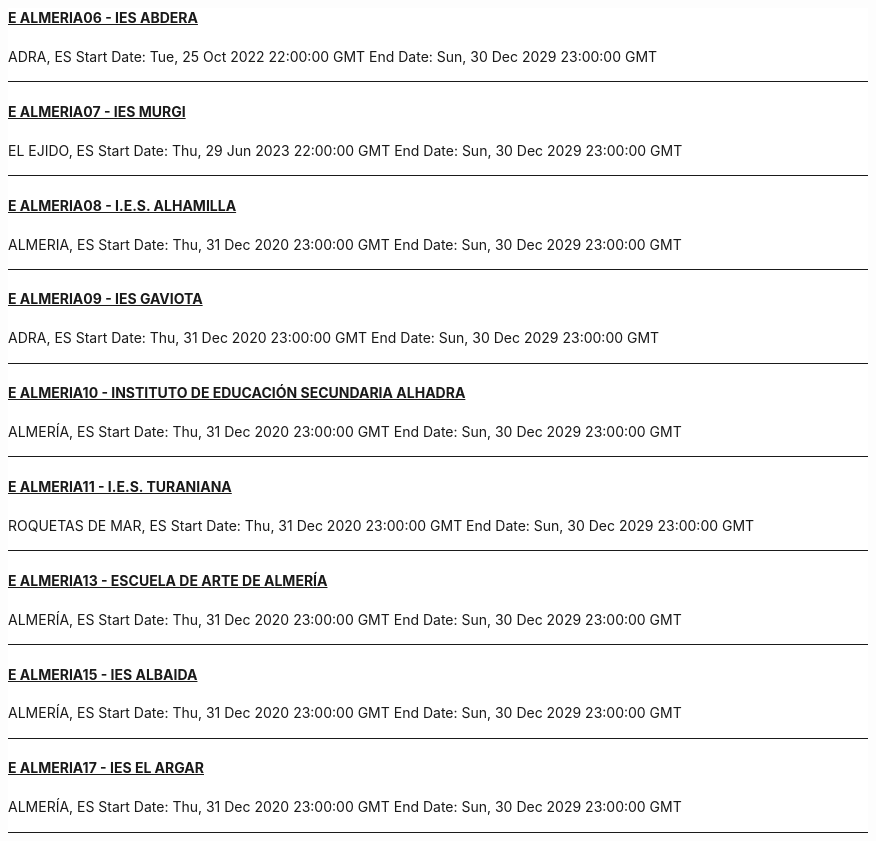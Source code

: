 <h4><a href="//www.iesabdera.com">E ALMERIA06 - IES ABDERA</a></h4>
ADRA, ES
Start Date: Tue, 25 Oct 2022 22:00:00 GMT
End Date: Sun, 30 Dec 2029 23:00:00 GMT

---
<h4><a href="//www.iesmurgi.org">E ALMERIA07 - IES MURGI</a></h4>
EL EJIDO, ES
Start Date: Thu, 29 Jun 2023 22:00:00 GMT
End Date: Sun, 30 Dec 2029 23:00:00 GMT

---
<h4><a href="//www.iesalhamilla.com">E ALMERIA08 - I.E.S. ALHAMILLA</a></h4>
ALMERIA, ES
Start Date: Thu, 31 Dec 2020 23:00:00 GMT
End Date: Sun, 30 Dec 2029 23:00:00 GMT

---
<h4><a href="http://averroes.ced.junta-andalucia.es/~04000134/index.htm">E ALMERIA09 - IES GAVIOTA</a></h4>
ADRA, ES
Start Date: Thu, 31 Dec 2020 23:00:00 GMT
End Date: Sun, 30 Dec 2029 23:00:00 GMT

---
<h4><a href="//www.iesalhadra.org">E ALMERIA10 - INSTITUTO DE EDUCACIÓN SECUNDARIA ALHADRA</a></h4>
ALMERÍA, ES
Start Date: Thu, 31 Dec 2020 23:00:00 GMT
End Date: Sun, 30 Dec 2029 23:00:00 GMT

---
<h4><a href="//www.iesturaniana.org">E ALMERIA11 - I.E.S. TURANIANA</a></h4>
ROQUETAS DE MAR, ES
Start Date: Thu, 31 Dec 2020 23:00:00 GMT
End Date: Sun, 30 Dec 2029 23:00:00 GMT

---
<h4><a href="//www.eaalmeria.es">E ALMERIA13 - ESCUELA DE ARTE DE ALMERÍA</a></h4>
ALMERÍA, ES
Start Date: Thu, 31 Dec 2020 23:00:00 GMT
End Date: Sun, 30 Dec 2029 23:00:00 GMT

---
<h4><a href="//www.iesalbaida.net">E ALMERIA15 - IES ALBAIDA</a></h4>
ALMERÍA, ES
Start Date: Thu, 31 Dec 2020 23:00:00 GMT
End Date: Sun, 30 Dec 2029 23:00:00 GMT

---
<h4><a href="//www.ieselargar.org">E ALMERIA17 - IES EL ARGAR</a></h4>
ALMERÍA, ES
Start Date: Thu, 31 Dec 2020 23:00:00 GMT
End Date: Sun, 30 Dec 2029 23:00:00 GMT

---